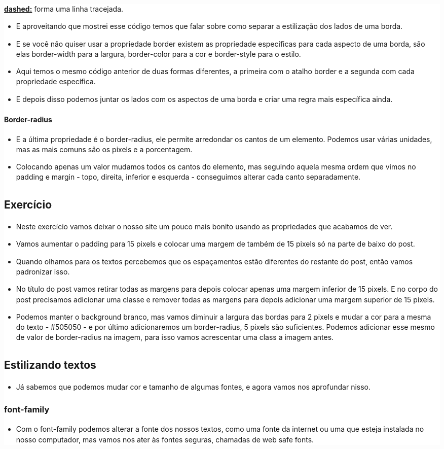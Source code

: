 <b><u>dashed:</u></b> forma uma linha tracejada.

- E aproveitando que mostrei esse código temos que falar sobre como separar a estilização dos lados de uma borda.

- E se você não quiser usar a propriedade border existem as propriedade específicas para cada aspecto de uma borda, são elas border-width para a largura, border-color para a cor e border-style para o estilo.

- Aqui temos o mesmo código anterior de duas formas diferentes, a primeira com o atalho border e a segunda com cada propriedade específica.

- E depois disso podemos juntar os lados com os aspectos de uma borda e criar uma regra mais específica ainda.

 

#### Border-radius

- E a última propriedade é o border-radius, ele permite arredondar os cantos de um elemento. Podemos usar várias unidades, mas as mais comuns são os pixels e a porcentagem.

- Colocando apenas um valor mudamos todos os cantos do elemento, mas seguindo aquela mesma ordem que vimos no padding e margin - topo, direita, inferior e esquerda -  conseguimos alterar cada canto separadamente.

 
## Exercício
- Neste exercício vamos deixar o nosso site um pouco mais bonito usando as propriedades que acabamos de ver.

- Vamos aumentar o padding para 15 pixels e colocar uma margem de também de 15 pixels só na parte de baixo do post.

- Quando olhamos para os textos percebemos que os espaçamentos estão diferentes do restante do post, então vamos padronizar isso.

- No título do post vamos retirar todas as margens para depois colocar apenas uma margem inferior de 15 pixels. E no corpo do post precisamos adicionar uma classe e remover todas as margens para depois adicionar uma margem superior de 15 pixels.

- Podemos manter o background branco, mas vamos diminuir a largura das bordas para 2 pixels e mudar a cor para a mesma do texto - #505050 - e por último adicionaremos um border-radius, 5 pixels são suficientes. Podemos adicionar esse mesmo de valor de border-radius na imagem, para isso vamos acrescentar uma class a imagem antes.

 

## Estilizando textos
- Já sabemos que podemos mudar cor e tamanho de algumas fontes, e agora vamos nos aprofundar nisso.

 

### font-family
- Com o font-family podemos alterar a fonte dos nossos textos, como uma fonte da internet ou uma que esteja instalada no nosso computador, mas vamos nos ater às fontes seguras, chamadas de web safe fonts.

